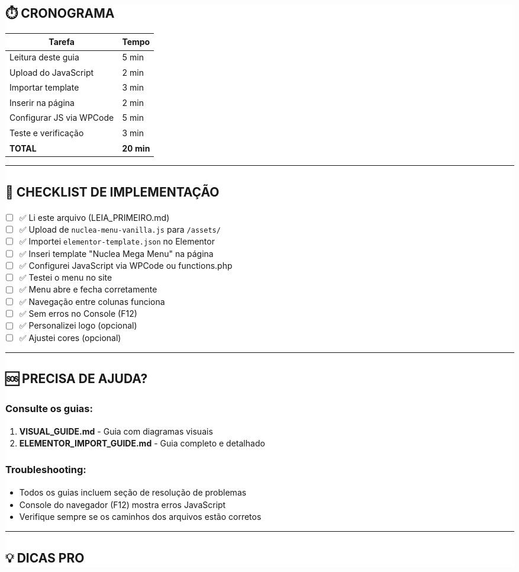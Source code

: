 
## ⏱️ CRONOGRAMA

| Tarefa | Tempo |
|--------|-------|
| Leitura deste guia | 5 min |
| Upload do JavaScript | 2 min |
| Importar template | 3 min |
| Inserir na página | 2 min |
| Configurar JS via WPCode | 5 min |
| Teste e verificação | 3 min |
| **TOTAL** | **20 min** |

---

## 🎯 CHECKLIST DE IMPLEMENTAÇÃO

- [ ] ✅ Li este arquivo (LEIA_PRIMEIRO.md)
- [ ] ✅ Upload de `nuclea-menu-vanilla.js` para `/assets/`
- [ ] ✅ Importei `elementor-template.json` no Elementor
- [ ] ✅ Inseri template "Nuclea Mega Menu" na página
- [ ] ✅ Configurei JavaScript via WPCode ou functions.php
- [ ] ✅ Testei o menu no site
- [ ] ✅ Menu abre e fecha corretamente
- [ ] ✅ Navegação entre colunas funciona
- [ ] ✅ Sem erros no Console (F12)
- [ ] ✅ Personalizei logo (opcional)
- [ ] ✅ Ajustei cores (opcional)

---

## 🆘 PRECISA DE AJUDA?

### **Consulte os guias:**
1. **VISUAL_GUIDE.md** - Guia com diagramas visuais
2. **ELEMENTOR_IMPORT_GUIDE.md** - Guia completo e detalhado

### **Troubleshooting:**
- Todos os guias incluem seção de resolução de problemas
- Console do navegador (F12) mostra erros JavaScript
- Verifique sempre se os caminhos dos arquivos estão corretos

---

## 💡 DICAS PRO
